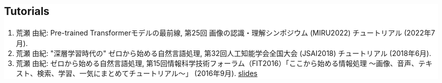 ## Tutorials
1. 荒瀬 由紀: Pre-trained Transformerモデルの最前線, 第25回 画像の認識・理解シンポジウム (MIRU2022) チュートリアル (2022年7月).
1. 荒瀬 由紀: "深層学習時代の" ゼロから始める自然言語処理, 第32回人工知能学会全国大会 (JSAI2018) チュートリアル (2018年6月). 
1. 荒瀬 由紀: ゼロから始める自然言語処理, 第15回情報科学技術フォーラム（FIT2016）「ここから始める情報処理 ～画像、音声、テキスト、検索、学習、一気にまとめてチュートリアル～」 (2016年9月). <a href="http://www.slideshare.net/yukiarase/fit2016-66043779">slides</a>
